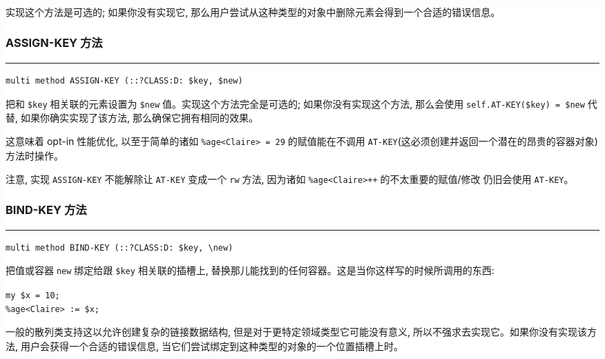  实现这个方法是可选的; 如果你没有实现它, 那么用户尝试从这种类型的对象中删除元素会得到一个合适的错误信息。


### ASSIGN-KEY 方法
---

```perl6
multi method ASSIGN-KEY (::?CLASS:D: $key, $new)
```

把和 `$key`  相关联的元素设置为 `$new` 值。实现这个方法完全是可选的; 如果你没有实现这个方法, 那么会使用 `self.AT-KEY($key) = $new` 代替, 如果你确实实现了该方法, 那么确保它拥有相同的效果。  

这意味着 opt-in 性能优化, 以至于简单的诸如 `%age<Claire> = 29` 的赋值能在不调用 `AT-KEY`(这必须创建并返回一个潜在的昂贵的容器对象) 方法时操作。

注意, 实现 `ASSIGN-KEY` 不能解除让 `AT-KEY` 变成一个 `rw` 方法, 因为诸如 `%age<Claire>++` 的不太重要的赋值/修改 仍旧会使用 `AT-KEY`。

### BIND-KEY 方法
---

```perl6
multi method BIND-KEY (::?CLASS:D: $key, \new)
```

把值或容器 `new` 绑定给跟 `$key` 相关联的插槽上, 替换那儿能找到的任何容器。这是当你这样写的时候所调用的东西:

```perl6
my $x = 10;
%age<Claire> := $x;
```

一般的散列类支持这以允许创建复杂的链接数据结构,  但是对于更特定领域类型它可能没有意义, 所以不强求去实现它。如果你没有实现该方法, 用户会获得一个合适的错误信息, 当它们尝试绑定到这种类型的对象的一个位置插槽上时。
